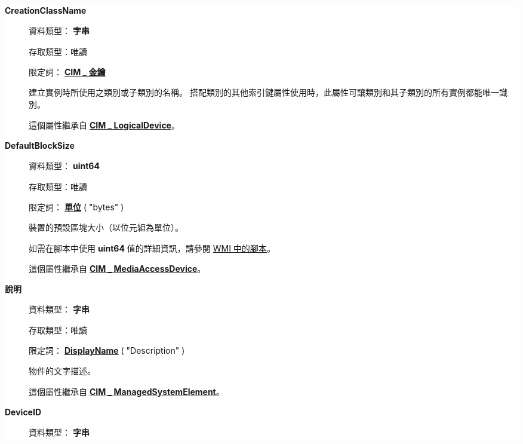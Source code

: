 **CreationClassName**
</dt> <dd> <dl> <dt>

資料類型： **字串**
</dt> <dt>

存取類型：唯讀
</dt> <dt>

限定詞： [ **CIM \_ 金鑰**](/windows/desktop/WmiSdk/standard-wmi-qualifiers)
</dt> </dl>

建立實例時所使用之類別或子類別的名稱。 搭配類別的其他索引鍵屬性使用時，此屬性可讓類別和其子類別的所有實例都能唯一識別。

這個屬性繼承自 [**CIM \_ LogicalDevice**](cim-logicaldevice.md)。

</dd> <dt>

**DefaultBlockSize**
</dt> <dd> <dl> <dt>

資料類型： **uint64**
</dt> <dt>

存取類型：唯讀
</dt> <dt>

限定詞： [**單位**](/windows/desktop/WmiSdk/standard-qualifiers) ( "bytes" ) 
</dt> </dl>

裝置的預設區塊大小（以位元組為單位）。

如需在腳本中使用 **uint64** 值的詳細資訊，請參閱 [WMI 中的腳本](/windows/desktop/WmiSdk/creating-a-wmi-script)。

這個屬性繼承自 [**CIM \_ MediaAccessDevice**](cim-mediaaccessdevice.md)。

</dd> <dt>

**說明**
</dt> <dd> <dl> <dt>

資料類型： **字串**
</dt> <dt>

存取類型：唯讀
</dt> <dt>

限定詞： [**DisplayName**](/windows/desktop/WmiSdk/standard-qualifiers) ( "Description" ) 
</dt> </dl>

物件的文字描述。

這個屬性繼承自 [**CIM \_ ManagedSystemElement**](cim-managedsystemelement.md)。

</dd> <dt>

**DeviceID**
</dt> <dd> <dl> <dt>

資料類型： **字串**
</dt> <dt>
